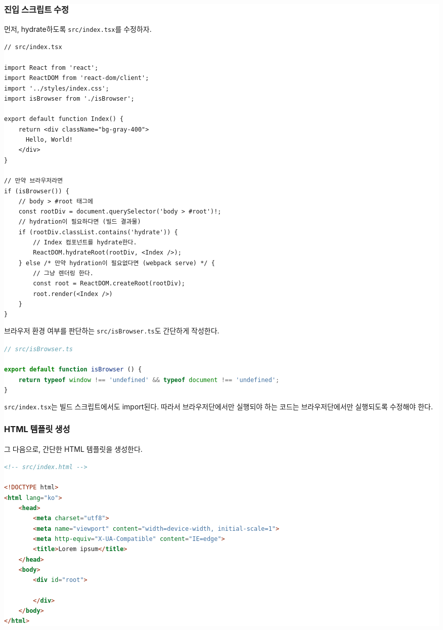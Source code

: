 ### 진입 스크립트 수정
먼저, hydrate하도록 `src/index.tsx`를 수정하자.
```tsx
// src/index.tsx

import React from 'react';
import ReactDOM from 'react-dom/client';
import '../styles/index.css';
import isBrowser from './isBrowser';

export default function Index() {
    return <div className="bg-gray-400">
      Hello, World!
    </div>
}

// 만약 브라우저라면
if (isBrowser()) {
    // body > #root 태그에
    const rootDiv = document.querySelector('body > #root')!;
    // hydration이 필요하다면 (빌드 결과물)
    if (rootDiv.classList.contains('hydrate')) {
        // Index 컴포넌트를 hydrate한다.
        ReactDOM.hydrateRoot(rootDiv, <Index />);
    } else /* 만약 hydration이 필요없다면 (webpack serve) */ {
        // 그냥 렌더링 한다.
        const root = ReactDOM.createRoot(rootDiv);
        root.render(<Index />)
    }
}
```

브라우저 환경 여부를 판단하는 `src/isBrowser.ts`도 간단하게 작성한다.
```ts
// src/isBrowser.ts

export default function isBrowser () {
    return typeof window !== 'undefined' && typeof document !== 'undefined';
}
```

`src/index.tsx`는 빌드 스크립트에서도 import된다. 따라서 브라우저단에서만 실행되야 하는 코드는 브라우저단에서만 실행되도록 수정해야 한다.

### HTML 템플릿 생성
그 다음으로, 간단한 HTML 템플릿을 생성한다.

```html
<!-- src/index.html -->

<!DOCTYPE html>
<html lang="ko">
    <head>
        <meta charset="utf8">
        <meta name="viewport" content="width=device-width, initial-scale=1">
        <meta http-equiv="X-UA-Compatible" content="IE=edge">
        <title>Lorem ipsum</title>
    </head>
    <body>
        <div id="root">

        </div>
    </body>
</html>
```
